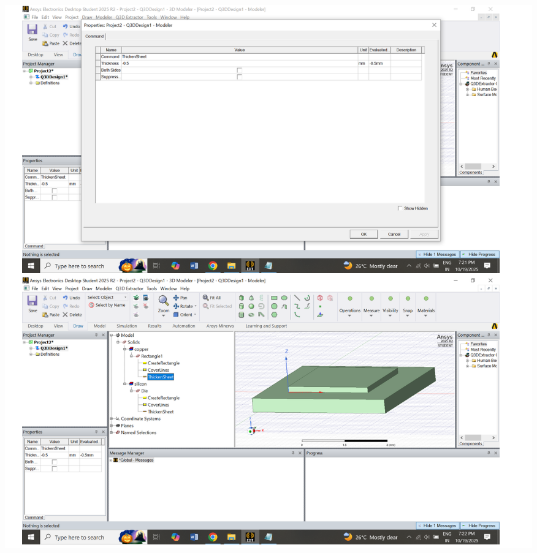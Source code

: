 <img width="835" height="438" alt="image" src="https://github.com/naga0381/NASSCOM-Packaging-10Oct_19Oct_2025/blob/main/Screenshot%20(1842).png" />
<img width="835" height="438" alt="image" src="https://github.com/naga0381/NASSCOM-Packaging-10Oct_19Oct_2025/blob/main/Screenshot%20(1843).png" />
